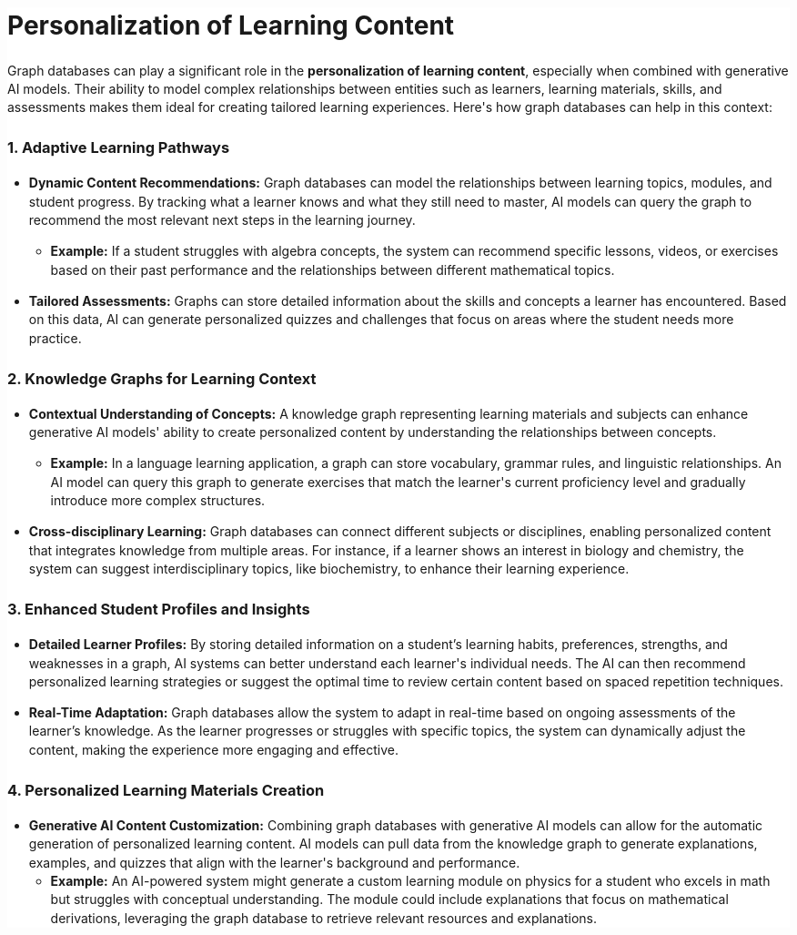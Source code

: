 # Personalization of Learning Content

Graph databases can play a significant role in the **personalization of learning content**, especially when combined with generative AI models. Their ability to model complex relationships between entities such as learners, learning materials, skills, and assessments makes them ideal for creating tailored learning experiences. Here's how graph databases can help in this context:

### **1. Adaptive Learning Pathways**

- **Dynamic Content Recommendations:** Graph databases can model the relationships between learning topics, modules, and student progress. By tracking what a learner knows and what they still need to master, AI models can query the graph to recommend the most relevant next steps in the learning journey.
  - **Example:** If a student struggles with algebra concepts, the system can recommend specific lessons, videos, or exercises based on their past performance and the relationships between different mathematical topics.
  
- **Tailored Assessments:** Graphs can store detailed information about the skills and concepts a learner has encountered. Based on this data, AI can generate personalized quizzes and challenges that focus on areas where the student needs more practice.

### **2. Knowledge Graphs for Learning Context**

- **Contextual Understanding of Concepts:** A knowledge graph representing learning materials and subjects can enhance generative AI models' ability to create personalized content by understanding the relationships between concepts.
  - **Example:** In a language learning application, a graph can store vocabulary, grammar rules, and linguistic relationships. An AI model can query this graph to generate exercises that match the learner's current proficiency level and gradually introduce more complex structures.

- **Cross-disciplinary Learning:** Graph databases can connect different subjects or disciplines, enabling personalized content that integrates knowledge from multiple areas. For instance, if a learner shows an interest in biology and chemistry, the system can suggest interdisciplinary topics, like biochemistry, to enhance their learning experience.

### **3. Enhanced Student Profiles and Insights**

- **Detailed Learner Profiles:** By storing detailed information on a student’s learning habits, preferences, strengths, and weaknesses in a graph, AI systems can better understand each learner's individual needs. The AI can then recommend personalized learning strategies or suggest the optimal time to review certain content based on spaced repetition techniques.
  
- **Real-Time Adaptation:** Graph databases allow the system to adapt in real-time based on ongoing assessments of the learner’s knowledge. As the learner progresses or struggles with specific topics, the system can dynamically adjust the content, making the experience more engaging and effective.

### **4. Personalized Learning Materials Creation**

- **Generative AI Content Customization:** Combining graph databases with generative AI models can allow for the automatic generation of personalized learning content. AI models can pull data from the knowledge graph to generate explanations, examples, and quizzes that align with the learner's background and performance.
  - **Example:** An AI-powered system might generate a custom learning module on physics for a student who excels in math but struggles with conceptual understanding. The module could include explanations that focus on mathematical derivations, leveraging the graph database to retrieve relevant resources and explanations.

